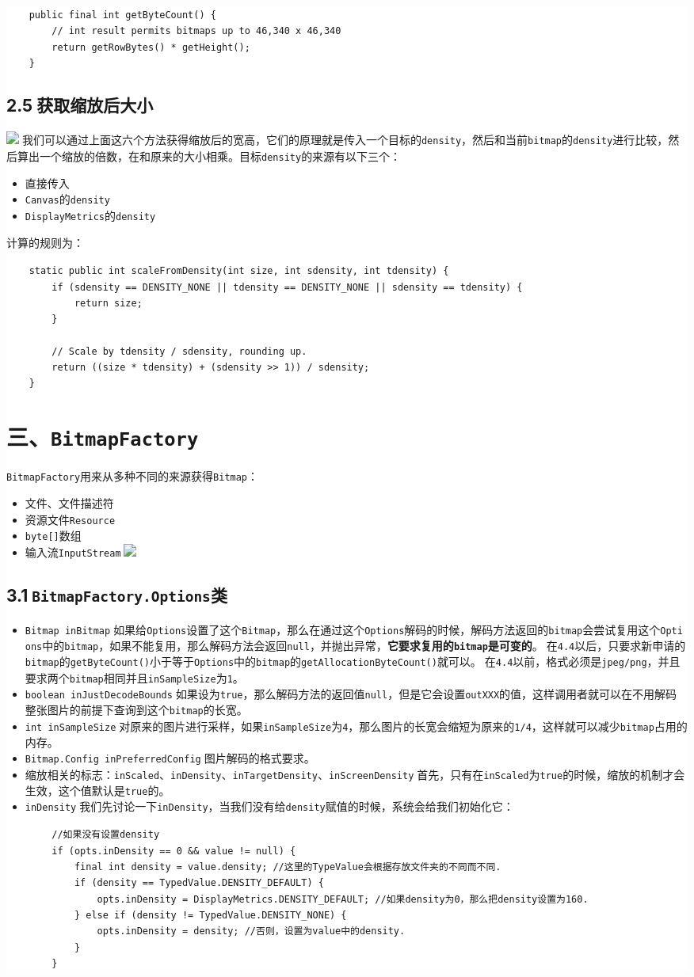 ```
    public final int getByteCount() {
        // int result permits bitmaps up to 46,340 x 46,340
        return getRowBytes() * getHeight();
    }
```

## 2.5 获取缩放后大小
![](http://upload-images.jianshu.io/upload_images/1949836-f766d631df86ece2.png)
我们可以通过上面这六个方法获得缩放后的宽高，它们的原理就是传入一个目标的`density`，然后和当前`bitmap`的`density`进行比较，然后算出一个缩放的倍数，在和原来的大小相乘。目标`density`的来源有以下三个：
- 直接传入
- `Canvas`的`density`
- `DisplayMetrics`的`density`

计算的规则为：
```
    static public int scaleFromDensity(int size, int sdensity, int tdensity) {
        if (sdensity == DENSITY_NONE || tdensity == DENSITY_NONE || sdensity == tdensity) {
            return size;
        }

        // Scale by tdensity / sdensity, rounding up.
        return ((size * tdensity) + (sdensity >> 1)) / sdensity;
    }
```

# 三、`BitmapFactory`
`BitmapFactory`用来从多种不同的来源获得`Bitmap`：
- 文件、文件描述符
- 资源文件`Resource`
- `byte[]`数组
- 输入流`InputStream`
![](http://upload-images.jianshu.io/upload_images/1949836-a1b39f27c4fcc38b.png?imageMogr2/auto-orient/strip%7CimageView2/2/w/1240)

## 3.1 `BitmapFactory.Options`类
- `Bitmap inBitmap`
如果给`Options`设置了这个`Bitmap`，那么在通过这个`Options`解码的时候，解码方法返回的`bitmap`会尝试复用这个`Options`中的`bitmap`，如果不能复用，那么解码方法会返回`null`，并抛出异常，**它要求复用的`bitmap`是可变的**。
在`4.4`以后，只要求新申请的`bitmap`的`getByteCount()`小于等于`Options`中的`bitmap`的`getAllocationByteCount()`就可以。
在`4.4`以前，格式必须是`jpeg/png`，并且要求两个`bitmap`相同并且`inSampleSize`为`1`。
- `boolean inJustDecodeBounds`
如果设为`true`，那么解码方法的返回值`null`，但是它会设置`outXXX`的值，这样调用者就可以在不用解码整张图片的前提下查询到这个`bitmap`的长宽。
- `int inSampleSize`
对原来的图片进行采样，如果`inSampleSize`为`4`，那么图片的长宽会缩短为原来的`1/4`，这样就可以减少`bitmap`占用的内存。
- `Bitmap.Config inPreferredConfig`
图片解码的格式要求。
- 缩放相关的标志：`inScaled`、`inDensity`、`inTargetDensity`、`inScreenDensity`
首先，只有在`inScaled`为`true`的时候，缩放的机制才会生效，这个值默认是`true`的。
 - `inDensity`
我们先讨论一下`inDensity`，当我们没有给`density`赋值的时候，系统会给我们初始化它：
```
        //如果没有设置density
        if (opts.inDensity == 0 && value != null) {
            final int density = value.density; //这里的TypeValue会根据存放文件夹的不同而不同.
            if (density == TypedValue.DENSITY_DEFAULT) {
                opts.inDensity = DisplayMetrics.DENSITY_DEFAULT; //如果density为0，那么把density设置为160.
            } else if (density != TypedValue.DENSITY_NONE) {
                opts.inDensity = density; //否则，设置为value中的density.
            }
        }
```